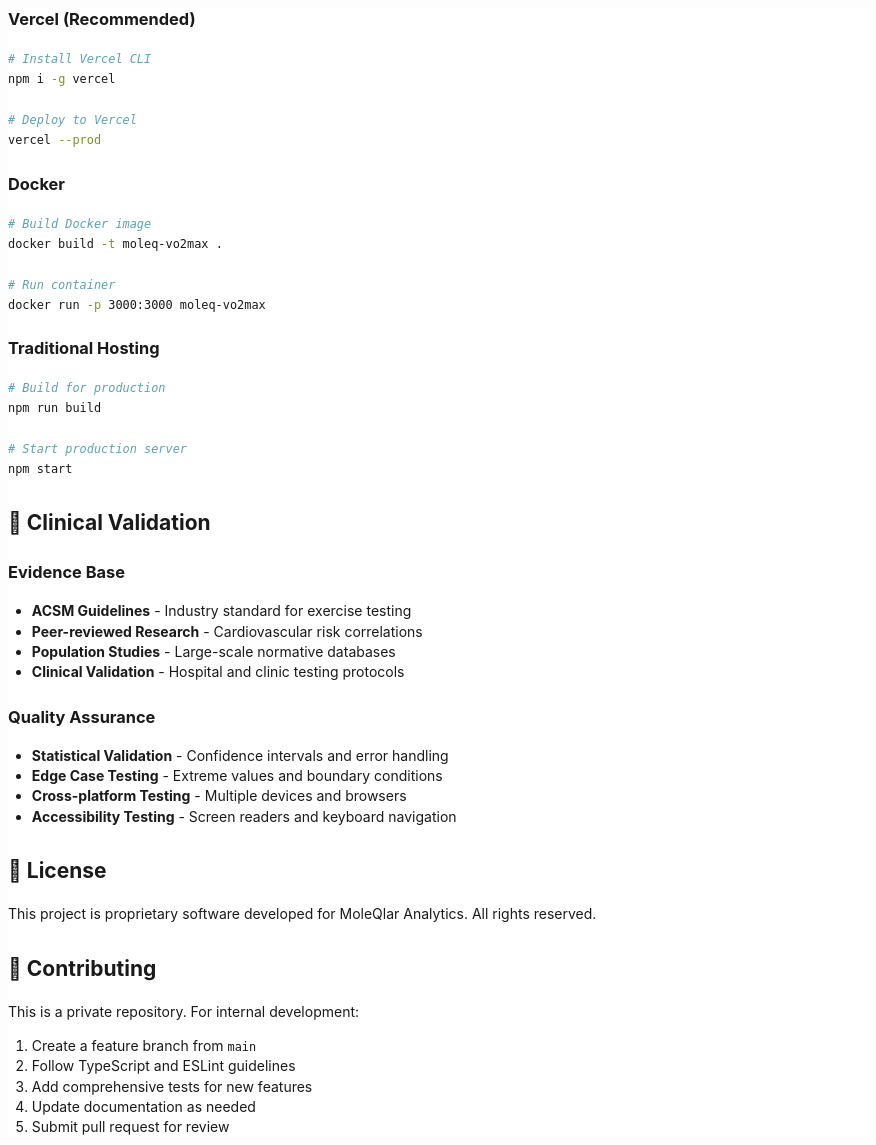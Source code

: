 ### Vercel (Recommended)
```bash
# Install Vercel CLI
npm i -g vercel

# Deploy to Vercel
vercel --prod
```

### Docker
```bash
# Build Docker image
docker build -t moleq-vo2max .

# Run container
docker run -p 3000:3000 moleq-vo2max
```

### Traditional Hosting
```bash
# Build for production
npm run build

# Start production server
npm start
```

## 🔬 Clinical Validation

### Evidence Base
- **ACSM Guidelines** - Industry standard for exercise testing
- **Peer-reviewed Research** - Cardiovascular risk correlations
- **Population Studies** - Large-scale normative databases
- **Clinical Validation** - Hospital and clinic testing protocols

### Quality Assurance
- **Statistical Validation** - Confidence intervals and error handling
- **Edge Case Testing** - Extreme values and boundary conditions
- **Cross-platform Testing** - Multiple devices and browsers
- **Accessibility Testing** - Screen readers and keyboard navigation

## 📝 License

This project is proprietary software developed for MoleQlar Analytics. All rights reserved.

## 🤝 Contributing

This is a private repository. For internal development:

1. Create a feature branch from `main`
2. Follow TypeScript and ESLint guidelines
3. Add comprehensive tests for new features
4. Update documentation as needed
5. Submit pull request for review
